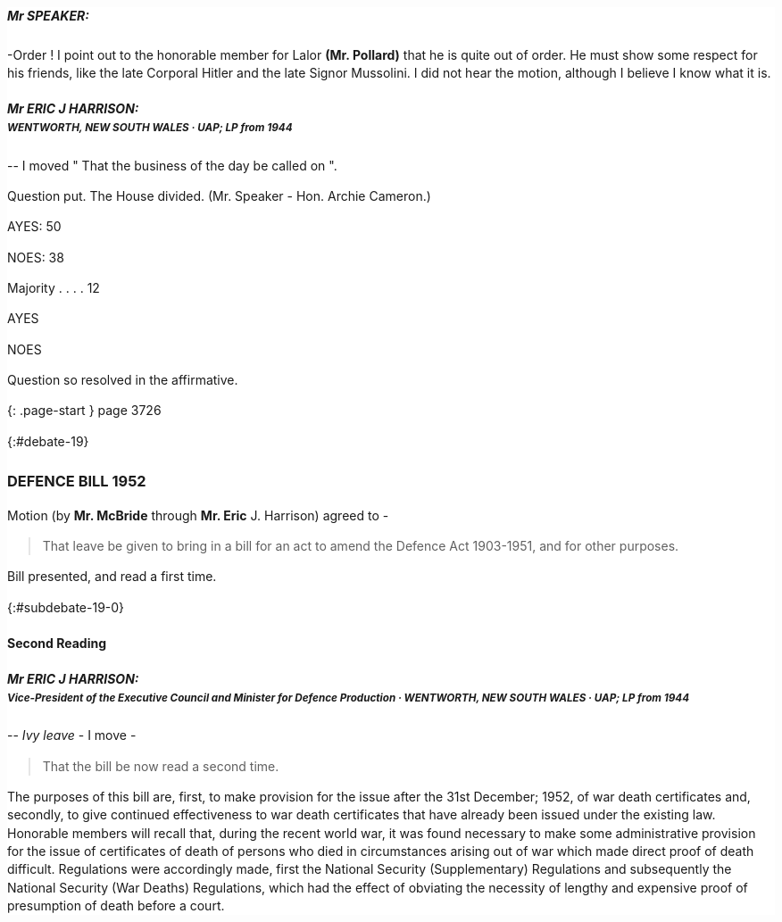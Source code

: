 
##### Mr SPEAKER:

-Order ! I point out to the honorable member for Lalor  **(Mr. Pollard)**  that he is quite out of order. He must show some respect for his friends, like the late Corporal Hitler and the late Signor Mussolini. I did not hear the motion, although I believe I know what it is. 

##### Mr ERIC J HARRISON:<br><small class="text-muted">WENTWORTH, NEW SOUTH WALES &middot; UAP; LP from 1944</small>

--  I moved " That the business of the day be called on ". 

Question put. The House divided. (Mr. Speaker - Hon. Archie Cameron.)

AYES: 50

NOES: 38

Majority . . . . 12 

AYES

NOES

Question  so  resolved in the  affirmative. 

{: .page-start }
page 3726

{:#debate-19}
### DEFENCE BILL 1952

Motion (by  **Mr. McBride**  through  **Mr. Eric**  J. Harrison) agreed to - 

  >That leave be given to bring in a bill for an act to amend the Defence Act 1903-1951, and for other purposes. 

Bill presented, and read a first time. 

{:#subdebate-19-0}
#### Second Reading

##### Mr ERIC J HARRISON:<br><small class="text-muted">Vice-President of the Executive Council and Minister for Defence Production &middot; WENTWORTH, NEW SOUTH WALES &middot; UAP; LP from 1944</small>

--  *Ivy leave*  - I  move - 

  >That the bill be now read a second time. 

The purposes of this bill are, first, to make provision for the issue after the 31st December; 1952, of war death certificates and, secondly, to give continued effectiveness to war death certificates that have already been issued under the existing law.  Honorable  members will recall that, during the recent world war, it was found necessary to  make  some administrative provision for the issue of certificates of death of persons who died in circumstances arising out of war which made direct proof of death difficult. Regulations were accordingly made, first the National Security (Supplementary) Regulations and subsequently the National Security (War Deaths) Regulations, which had the effect of obviating the necessity of lengthy and expensive proof of presumption of death before a court. 
